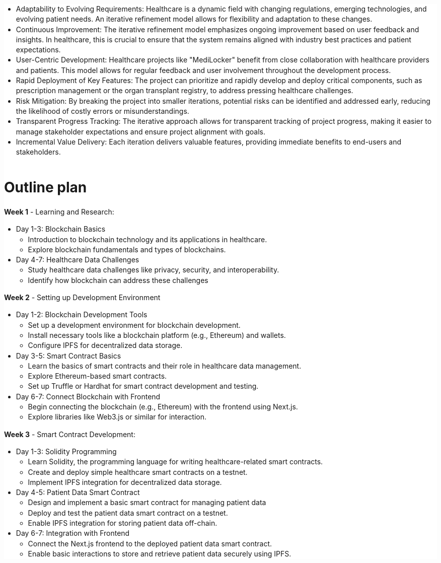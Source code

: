 - Adaptability to Evolving Requirements: Healthcare is a dynamic field with changing regulations, emerging technologies, and evolving patient needs. An iterative refinement model allows for flexibility and adaptation to these changes.
- Continuous Improvement: The iterative refinement model emphasizes ongoing improvement based on user feedback and insights. In healthcare, this is crucial to ensure that the system remains aligned with industry best practices and patient expectations.
- User-Centric Development: Healthcare projects like "MediLocker" benefit from close collaboration with healthcare providers and patients. This model allows for regular feedback and user involvement throughout the development process.
- Rapid Deployment of Key Features: The project can prioritize and rapidly develop and deploy critical components, such as prescription management or the organ transplant registry, to address pressing healthcare challenges.
- Risk Mitigation: By breaking the project into smaller iterations, potential risks can be identified and addressed early, reducing the likelihood of costly errors or misunderstandings.
- Transparent Progress Tracking: The iterative approach allows for transparent tracking of project progress, making it easier to manage stakeholder expectations and ensure project alignment with goals.
- Incremental Value Delivery: Each iteration delivers valuable features, providing immediate benefits to end-users and stakeholders.

# Outline plan

**Week 1** - Learning and Research:

- Day 1-3: Blockchain Basics
  - Introduction to blockchain technology and its applications in healthcare.
  - Explore blockchain fundamentals and types of blockchains.
- Day 4-7: Healthcare Data Challenges
  - Study healthcare data challenges like privacy, security, and interoperability.
  - Identify how blockchain can address these challenges

**Week 2** - Setting up Development Environment

- Day 1-2: Blockchain Development Tools
  - Set up a development environment for blockchain development.
  - Install necessary tools like a blockchain platform (e.g., Ethereum) and wallets.
  - Configure IPFS for decentralized data storage.
- Day 3-5: Smart Contract Basics
  - Learn the basics of smart contracts and their role in healthcare data management.
  - Explore Ethereum-based smart contracts.
  - Set up Truffle or Hardhat for smart contract development and testing.
- Day 6-7: Connect Blockchain with Frontend
  - Begin connecting the blockchain (e.g., Ethereum) with the frontend using Next.js.
  - Explore libraries like Web3.js or similar for interaction.

**Week 3** - Smart Contract Development:

- Day 1-3: Solidity Programming
  - Learn Solidity, the programming language for writing healthcare-related smart contracts.
  - Create and deploy simple healthcare smart contracts on a testnet.
  - Implement IPFS integration for decentralized data storage.
- Day 4-5: Patient Data Smart Contract
  - Design and implement a basic smart contract for managing patient data
  - Deploy and test the patient data smart contract on a testnet.
  - Enable IPFS integration for storing patient data off-chain.
- Day 6-7: Integration with Frontend
  - Connect the Next.js frontend to the deployed patient data smart contract.
  - Enable basic interactions to store and retrieve patient data securely using IPFS.
